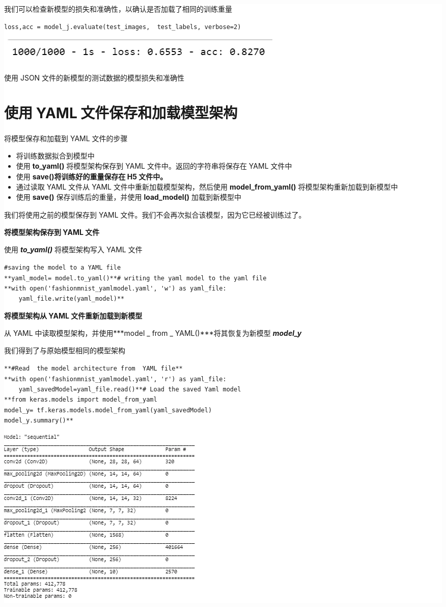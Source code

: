 我们可以检查新模型的损失和准确性，以确认是否加载了相同的训练重量

```
loss,acc = model_j.evaluate(test_images,  test_labels, verbose=2)
```

![](img/88d495836ecc282bbbc177efa0f20e84.png)

使用 JSON 文件的新模型的测试数据的模型损失和准确性

# 使用 YAML 文件保存和加载模型架构

将模型保存和加载到 YAML 文件的步骤

*   将训练数据拟合到模型中
*   使用 **to_yaml()** 将模型架构保存到 YAML 文件中。返回的字符串将保存在 YAML 文件中
*   使用 **save()将训练好的重量保存在 H5 文件中。**
*   通过读取 YAML 文件从 YAML 文件中重新加载模型架构，然后使用 **model_from_yaml()** 将模型架构重新加载到新模型中
*   使用 **save()** 保存训练后的重量，并使用 **load_model()** 加载到新模型中

我们将使用之前的模型保存到 YAML 文件。我们不会再次拟合该模型，因为它已经被训练过了。

**将模型架构保存到 YAML 文件**

使用 ***to_yaml()*** 将模型架构写入 YAML 文件

```
#saving the model to a YAML file
**yaml_model= model.to_yaml()**# writing the yaml model to the yaml file
**with open('fashionmnist_yamlmodel.yaml', 'w') as yaml_file:
    yaml_file.write(yaml_model)**
```

**将模型架构从 YAML 文件重新加载到新模型**

从 YAML 中读取模型架构，并使用***model _ from _ YAML()***将其恢复为新模型 ***model_y***

我们得到了与原始模型相同的模型架构

```
**#Read  the model architecture from  YAML file**
**with open('fashionmnist_yamlmodel.yaml', 'r') as yaml_file:
    yaml_savedModel=yaml_file.read()**# Load the saved Yaml model
**from keras.models import model_from_yaml
model_y= tf.keras.models.model_from_yaml(yaml_savedModel)
model_y.summary()**
```

![](img/4d3ea59ca5aaa8e1ca623e4baf8099c9.png)
